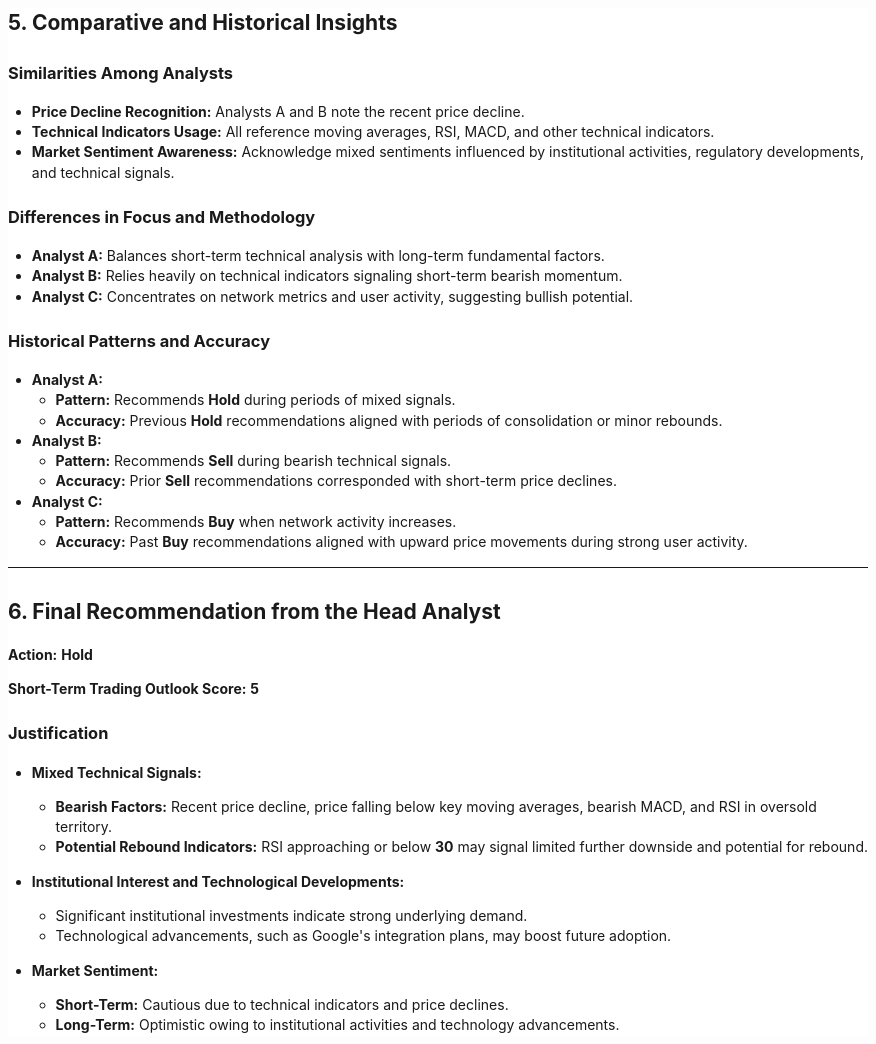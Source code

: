
## 5. Comparative and Historical Insights

### **Similarities Among Analysts**

- **Price Decline Recognition:** Analysts A and B note the recent price decline.
- **Technical Indicators Usage:** All reference moving averages, RSI, MACD, and other technical indicators.
- **Market Sentiment Awareness:** Acknowledge mixed sentiments influenced by institutional activities, regulatory developments, and technical signals.

### **Differences in Focus and Methodology**

- **Analyst A:** Balances short-term technical analysis with long-term fundamental factors.
- **Analyst B:** Relies heavily on technical indicators signaling short-term bearish momentum.
- **Analyst C:** Concentrates on network metrics and user activity, suggesting bullish potential.

### **Historical Patterns and Accuracy**

- **Analyst A:**
  - **Pattern:** Recommends **Hold** during periods of mixed signals.
  - **Accuracy:** Previous **Hold** recommendations aligned with periods of consolidation or minor rebounds.
- **Analyst B:**
  - **Pattern:** Recommends **Sell** during bearish technical signals.
  - **Accuracy:** Prior **Sell** recommendations corresponded with short-term price declines.
- **Analyst C:**
  - **Pattern:** Recommends **Buy** when network activity increases.
  - **Accuracy:** Past **Buy** recommendations aligned with upward price movements during strong user activity.

---

## 6. Final Recommendation from the Head Analyst

**Action:** **Hold**

**Short-Term Trading Outlook Score:** **5**

### **Justification**

- **Mixed Technical Signals:**
  - **Bearish Factors:** Recent price decline, price falling below key moving averages, bearish MACD, and RSI in oversold territory.
  - **Potential Rebound Indicators:** RSI approaching or below **30** may signal limited further downside and potential for rebound.

- **Institutional Interest and Technological Developments:**
  - Significant institutional investments indicate strong underlying demand.
  - Technological advancements, such as Google's integration plans, may boost future adoption.

- **Market Sentiment:**
  - **Short-Term:** Cautious due to technical indicators and price declines.
  - **Long-Term:** Optimistic owing to institutional activities and technology advancements.
